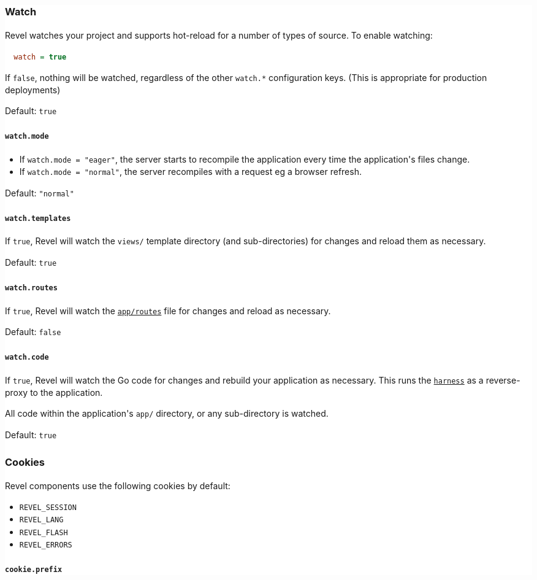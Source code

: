


### Watch

Revel watches your project and supports hot-reload for a number of types of
source. To enable watching:
```ini
  watch = true
```

If `false`, nothing will be watched, regardless of the other `watch.*`
configuration keys.  (This is appropriate for production deployments)

Default: `true`

#### `watch.mode`

- If `watch.mode = "eager"`, the server starts to recompile the application every time the application's files change.
- If `watch.mode = "normal"`, the server recompiles with a request eg a browser refresh.

Default: `"normal"`

#### `watch.templates`

If `true`, Revel will watch the `views/` template directory (and sub-directories) for changes and reload them as necessary.

Default: `true`


#### `watch.routes`

If `true`, Revel will watch the [`app/routes`](routing.html) file for changes and reload as necessary.

Default: `false`


#### `watch.code`

If `true`, Revel will watch the Go code for changes and rebuild your application
as necessary.  This runs the [`harness`](#harnessport) as a reverse-proxy to the application.

All code within the application's `app/` directory, or any sub-directory is watched.

Default: `true`


### Cookies

Revel components use the following cookies by default:

* `REVEL_SESSION`
* `REVEL_LANG`
* `REVEL_FLASH`
* `REVEL_ERRORS`


#### `cookie.prefix`
